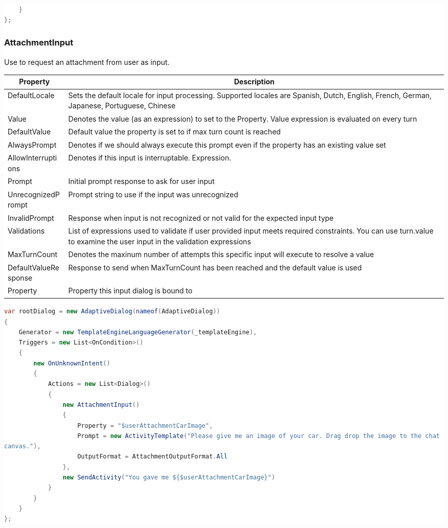 ```C#
    }
};
```

### AttachmentInput
Use to request an attachment from user as input.

| Property             | Description                                                                                                                                                            |
| -------------------- | ---------------------------------------------------------------------------------------------------------------------------------------------------------------------- |
| DefaultLocale        | Sets the default locale for input processing. Supported locales are Spanish, Dutch, English, French, German, Japanese, Portuguese, Chinese                             |
| Value                | Denotes the value (as an expression) to set to the Property. Value expression is evaluated on every turn                                                               |
| DefaultValue         | Default value the property is set to if max turn count is reached                                                                                                      |
| AlwaysPrompt         | Denotes if we should always execute this prompt even if the property has an existing value set                                                                         |
| AllowInterruptions   | Denotes if this input is interruptable. Expression.                                                                                                                    |
| Prompt               | Initial prompt response to ask for user input                                                                                                                          |
| UnrecognizedPrompt   | Prompt string to use if the input was unrecognized                                                                                                                     |
| InvalidPrompt        | Response when input is not recognized or not valid for the expected input type                                                                                         |
| Validations          | List of expressions used to validate if user provided input meets required constraints. You can use turn.value to examine the user input in the validation expressions |
| MaxTurnCount         | Denotes the maxinum number of attempts this specific input will execute to resolve a value                                                                             |
| DefaultValueResponse | Response to send when MaxTurnCount has been reached and the default value is used                                                                                      |
| Property             | Property this input dialog is bound to                                                                                                                                 |
``` C#
var rootDialog = new AdaptiveDialog(nameof(AdaptiveDialog))
{
    Generator = new TemplateEngineLanguageGenerator(_templateEngine),
    Triggers = new List<OnCondition>()
    {
        new OnUnknownIntent()
        {
            Actions = new List<Dialog>()
            {
                new AttachmentInput()
                {
                    Property = "$userAttachmentCarImage",
                    Prompt = new ActivityTemplate("Please give me an image of your car. Drag drop the image to the chat canvas."),
                    OutputFormat = AttachmentOutputFormat.All
                },
                new SendActivity("You gave me ${$userAttachmentCarImage}")
            }
        }
    }
};
```

